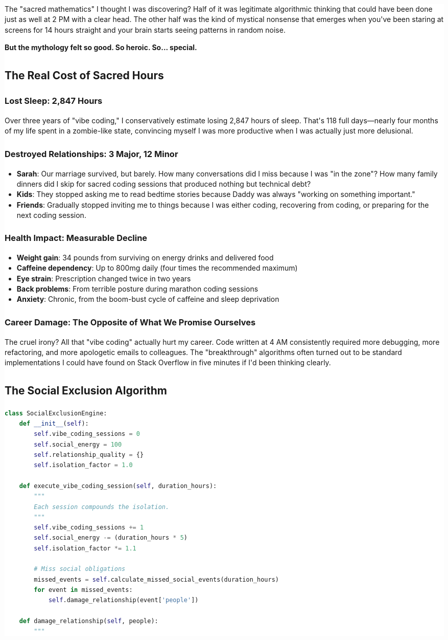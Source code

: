 The "sacred mathematics" I thought I was discovering? Half of it was legitimate algorithmic thinking that could have been done just as well at 2 PM with a clear head. The other half was the kind of mystical nonsense that emerges when you've been staring at screens for 14 hours straight and your brain starts seeing patterns in random noise.

**But the mythology felt so good. So heroic. So... special.**

## The Real Cost of Sacred Hours

### Lost Sleep: 2,847 Hours
Over three years of "vibe coding," I conservatively estimate losing 2,847 hours of sleep. That's 118 full days—nearly four months of my life spent in a zombie-like state, convincing myself I was more productive when I was actually just more delusional.

### Destroyed Relationships: 3 Major, 12 Minor
- **Sarah**: Our marriage survived, but barely. How many conversations did I miss because I was "in the zone"? How many family dinners did I skip for sacred coding sessions that produced nothing but technical debt?
- **Kids**: They stopped asking me to read bedtime stories because Daddy was always "working on something important." 
- **Friends**: Gradually stopped inviting me to things because I was either coding, recovering from coding, or preparing for the next coding session.

### Health Impact: Measurable Decline
- **Weight gain**: 34 pounds from surviving on energy drinks and delivered food
- **Caffeine dependency**: Up to 800mg daily (four times the recommended maximum)
- **Eye strain**: Prescription changed twice in two years
- **Back problems**: From terrible posture during marathon coding sessions
- **Anxiety**: Chronic, from the boom-bust cycle of caffeine and sleep deprivation

### Career Damage: The Opposite of What We Promise Ourselves
The cruel irony? All that "vibe coding" actually hurt my career. Code written at 4 AM consistently required more debugging, more refactoring, and more apologetic emails to colleagues. The "breakthrough" algorithms often turned out to be standard implementations I could have found on Stack Overflow in five minutes if I'd been thinking clearly.

## The Social Exclusion Algorithm

```python
class SocialExclusionEngine:
    def __init__(self):
        self.vibe_coding_sessions = 0
        self.social_energy = 100
        self.relationship_quality = {}
        self.isolation_factor = 1.0
    
    def execute_vibe_coding_session(self, duration_hours):
        """
        Each session compounds the isolation.
        """
        self.vibe_coding_sessions += 1
        self.social_energy -= (duration_hours * 5)
        self.isolation_factor *= 1.1
        
        # Miss social obligations
        missed_events = self.calculate_missed_social_events(duration_hours)
        for event in missed_events:
            self.damage_relationship(event['people'])
    
    def damage_relationship(self, people):
        """
```